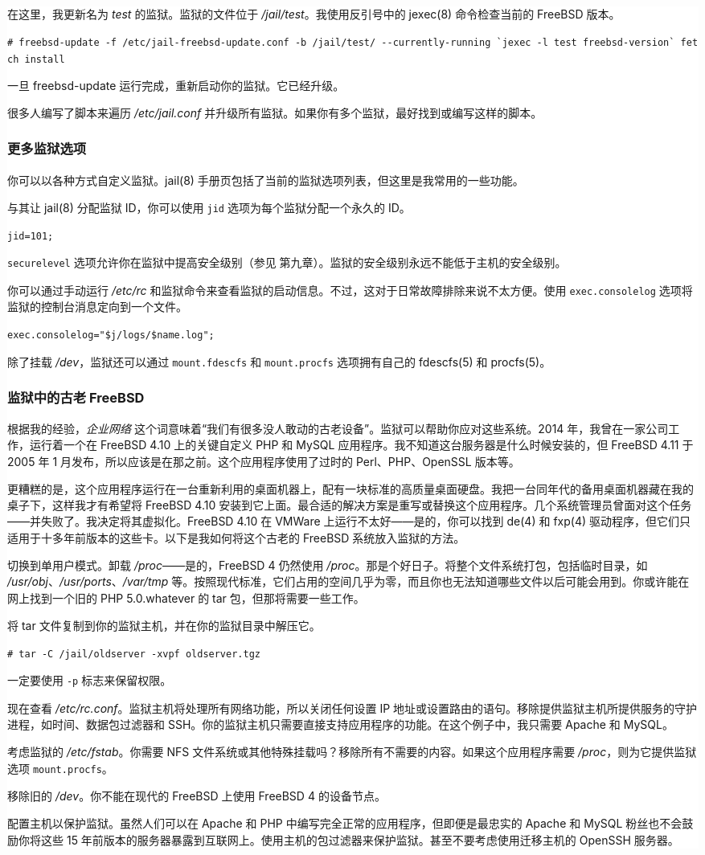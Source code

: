 在这里，我更新名为 *test* 的监狱。监狱的文件位于 */jail/test*。我使用反引号中的 jexec(8) 命令检查当前的 FreeBSD 版本。

```
# freebsd-update -f /etc/jail-freebsd-update.conf -b /jail/test/ --currently-running `jexec -l test freebsd-version` fetch install
```

一旦 freebsd-update 运行完成，重新启动你的监狱。它已经升级。

很多人编写了脚本来遍历 */etc/jail.conf* 并升级所有监狱。如果你有多个监狱，最好找到或编写这样的脚本。

### **更多监狱选项**

你可以以各种方式自定义监狱。jail(8) 手册页包括了当前的监狱选项列表，但这里是我常用的一些功能。

与其让 jail(8) 分配监狱 ID，你可以使用 `jid` 选项为每个监狱分配一个永久的 ID。

```
jid=101;
```

`securelevel` 选项允许你在监狱中提高安全级别（参见 第九章）。监狱的安全级别永远不能低于主机的安全级别。

你可以通过手动运行 */etc/rc* 和监狱命令来查看监狱的启动信息。不过，这对于日常故障排除来说不太方便。使用 `exec.consolelog` 选项将监狱的控制台消息定向到一个文件。

```
exec.consolelog="$j/logs/$name.log";
```

除了挂载 */dev*，监狱还可以通过 `mount.fdescfs` 和 `mount.procfs` 选项拥有自己的 fdescfs(5) 和 procfs(5)。

### **监狱中的古老 FreeBSD**

根据我的经验，*企业网络* 这个词意味着“我们有很多没人敢动的古老设备”。监狱可以帮助你应对这些系统。2014 年，我曾在一家公司工作，运行着一个在 FreeBSD 4.10 上的关键自定义 PHP 和 MySQL 应用程序。我不知道这台服务器是什么时候安装的，但 FreeBSD 4.11 于 2005 年 1 月发布，所以应该是在那之前。这个应用程序使用了过时的 Perl、PHP、OpenSSL 版本等。

更糟糕的是，这个应用程序运行在一台重新利用的桌面机器上，配有一块标准的高质量桌面硬盘。我把一台同年代的备用桌面机器藏在我的桌子下，这样我才有希望将 FreeBSD 4.10 安装到它上面。最合适的解决方案是重写或替换这个应用程序。几个系统管理员曾面对这个任务——并失败了。我决定将其虚拟化。FreeBSD 4.10 在 VMWare 上运行不太好——是的，你可以找到 de(4) 和 fxp(4) 驱动程序，但它们只适用于十多年前版本的这些卡。以下是我如何将这个古老的 FreeBSD 系统放入监狱的方法。

切换到单用户模式。卸载 */proc*——是的，FreeBSD 4 仍然使用 */proc*。那是个好日子。将整个文件系统打包，包括临时目录，如 */usr/obj*、*/usr/ports*、*/var/tmp* 等。按照现代标准，它们占用的空间几乎为零，而且你也无法知道哪些文件以后可能会用到。你或许能在网上找到一个旧的 PHP 5.0.whatever 的 tar 包，但那将需要一些工作。

将 tar 文件复制到你的监狱主机，并在你的监狱目录中解压它。

```
# tar -C /jail/oldserver -xvpf oldserver.tgz
```

一定要使用 `-p` 标志来保留权限。

现在查看 */etc/rc.conf*。监狱主机将处理所有网络功能，所以关闭任何设置 IP 地址或设置路由的语句。移除提供监狱主机所提供服务的守护进程，如时间、数据包过滤器和 SSH。你的监狱主机只需要直接支持应用程序的功能。在这个例子中，我只需要 Apache 和 MySQL。

考虑监狱的 */etc/fstab*。你需要 NFS 文件系统或其他特殊挂载吗？移除所有不需要的内容。如果这个应用程序需要 */proc*，则为它提供监狱选项 `mount.procfs`。

移除旧的 */dev*。你不能在现代的 FreeBSD 上使用 FreeBSD 4 的设备节点。

配置主机以保护监狱。虽然人们可以在 Apache 和 PHP 中编写完全正常的应用程序，但即便是最忠实的 Apache 和 MySQL 粉丝也不会鼓励你将这些 15 年前版本的服务器暴露到互联网上。使用主机的包过滤器来保护监狱。甚至不要考虑使用迁移主机的 OpenSSH 服务器。
